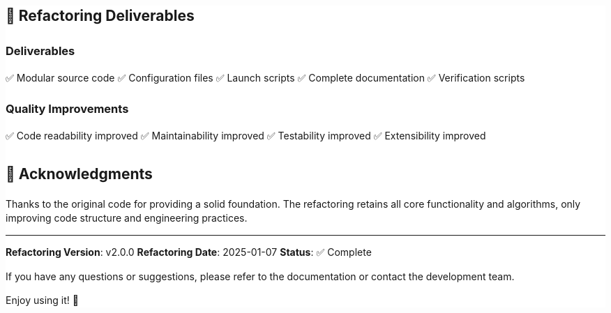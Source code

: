 ## 🎁 Refactoring Deliverables

### Deliverables
✅ Modular source code
✅ Configuration files
✅ Launch scripts
✅ Complete documentation
✅ Verification scripts

### Quality Improvements
✅ Code readability improved
✅ Maintainability improved
✅ Testability improved
✅ Extensibility improved

## 🙏 Acknowledgments

Thanks to the original code for providing a solid foundation. The refactoring retains all core functionality and algorithms, only improving code structure and engineering practices.

---

**Refactoring Version**: v2.0.0
**Refactoring Date**: 2025-01-07
**Status**: ✅ Complete

If you have any questions or suggestions, please refer to the documentation or contact the development team.

Enjoy using it! 🚀
